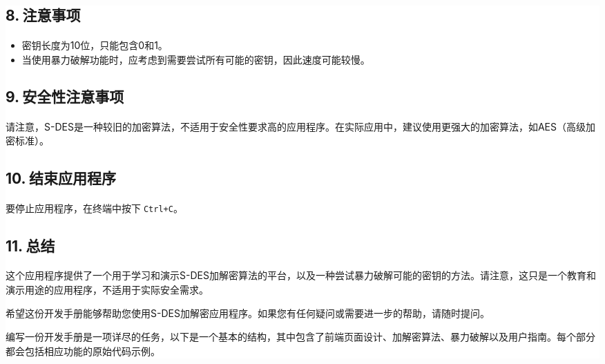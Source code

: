 ## 8. 注意事项

- 密钥长度为10位，只能包含0和1。
- 当使用暴力破解功能时，应考虑到需要尝试所有可能的密钥，因此速度可能较慢。

## 9. 安全性注意事项

请注意，S-DES是一种较旧的加密算法，不适用于安全性要求高的应用程序。在实际应用中，建议使用更强大的加密算法，如AES（高级加密标准）。

## 10. 结束应用程序

要停止应用程序，在终端中按下 `Ctrl+C`。

## 11. 总结

这个应用程序提供了一个用于学习和演示S-DES加解密算法的平台，以及一种尝试暴力破解可能的密钥的方法。请注意，这只是一个教育和演示用途的应用程序，不适用于实际安全需求。

希望这份开发手册能够帮助您使用S-DES加解密应用程序。如果您有任何疑问或需要进一步的帮助，请随时提问。

编写一份开发手册是一项详尽的任务，以下是一个基本的结构，其中包含了前端页面设计、加解密算法、暴力破解以及用户指南。每个部分都会包括相应功能的原始代码示例。
